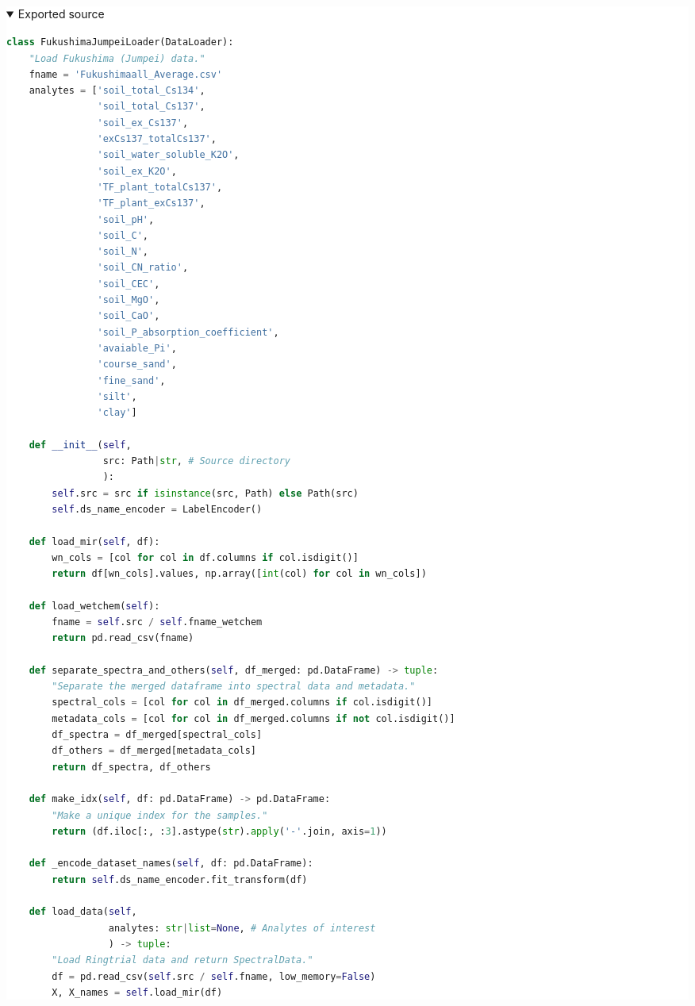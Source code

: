 <details open class="code-fold">
<summary>Exported source</summary>

``` python
class FukushimaJumpeiLoader(DataLoader):
    "Load Fukushima (Jumpei) data."
    fname = 'Fukushimaall_Average.csv'
    analytes = ['soil_total_Cs134',
                'soil_total_Cs137',
                'soil_ex_Cs137',
                'exCs137_totalCs137',
                'soil_water_soluble_K2O',
                'soil_ex_K2O',
                'TF_plant_totalCs137',
                'TF_plant_exCs137',
                'soil_pH',
                'soil_C',
                'soil_N',
                'soil_CN_ratio',
                'soil_CEC',
                'soil_MgO',
                'soil_CaO',
                'soil_P_absorption_coefficient',
                'avaiable_Pi',
                'course_sand',
                'fine_sand',
                'silt',
                'clay']
    
    def __init__(self, 
                 src: Path|str, # Source directory
                 ): 
        self.src = src if isinstance(src, Path) else Path(src)
        self.ds_name_encoder = LabelEncoder()
        
    def load_mir(self, df):
        wn_cols = [col for col in df.columns if col.isdigit()]
        return df[wn_cols].values, np.array([int(col) for col in wn_cols])
    
    def load_wetchem(self):
        fname = self.src / self.fname_wetchem
        return pd.read_csv(fname)
    
    def separate_spectra_and_others(self, df_merged: pd.DataFrame) -> tuple:
        "Separate the merged dataframe into spectral data and metadata."
        spectral_cols = [col for col in df_merged.columns if col.isdigit()]
        metadata_cols = [col for col in df_merged.columns if not col.isdigit()]
        df_spectra = df_merged[spectral_cols]
        df_others = df_merged[metadata_cols]
        return df_spectra, df_others
        
    def make_idx(self, df: pd.DataFrame) -> pd.DataFrame:
        "Make a unique index for the samples."
        return (df.iloc[:, :3].astype(str).apply('-'.join, axis=1))
    
    def _encode_dataset_names(self, df: pd.DataFrame):
        return self.ds_name_encoder.fit_transform(df)

    def load_data(self,
                  analytes: str|list=None, # Analytes of interest
                  ) -> tuple:
        "Load Ringtrial data and return SpectralData."
        df = pd.read_csv(self.src / self.fname, low_memory=False)
        X, X_names = self.load_mir(df)
```